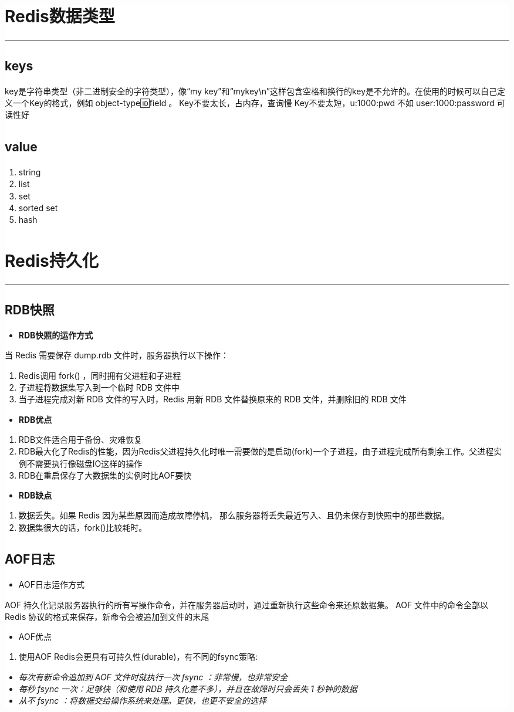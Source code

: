 # **Redis数据类型**
***
## keys

key是字符串类型（非二进制安全的字符类型），像“my key”和“mykey\n”这样包含空格和换行的key是不允许的。在使用的时候可以自己定义一个Key的格式，例如 object-type:id:field 。
Key不要太长，占内存，查询慢
Key不要太短，u:1000:pwd 不如 user:1000:password 可读性好

## value

1. string
2. list
3. set
4. sorted set
5. hash
# **Redis持久化**
***
## RDB快照

* **RDB快照的运作方式**

当 Redis 需要保存 dump.rdb 文件时，服务器执行以下操作：
1.  Redis调用 fork() ，同时拥有父进程和子进程
2. 子进程将数据集写入到一个临时 RDB 文件中
3. 当子进程完成对新 RDB 文件的写入时，Redis 用新 RDB 文件替换原来的 RDB 文件，并删除旧的 RDB 文件
* **RDB优点**
1. RDB文件适合用于备份、灾难恢复
2. RDB最大化了Redis的性能，因为Redis父进程持久化时唯一需要做的是启动(fork)一个子进程，由子进程完成所有剩余工作。父进程实例不需要执行像磁盘IO这样的操作
3. RDB在重启保存了大数据集的实例时比AOF要快

* **RDB缺点**

1. 数据丢失。如果 Redis 因为某些原因而造成故障停机， 那么服务器将丢失最近写入、且仍未保存到快照中的那些数据。
2. 数据集很大的话，fork()比较耗时。

## AOF日志

* AOF日志运作方式

AOF 持久化记录服务器执行的所有写操作命令，并在服务器启动时，通过重新执行这些命令来还原数据集。 AOF 文件中的命令全部以 Redis 协议的格式来保存，新命令会被追加到文件的末尾

* AOF优点

1. 使用AOF Redis会更具有可持久性(durable)，有不同的fsync策略:
* *每次有新命令追加到 AOF 文件时就执行一次 fsync ：非常慢，也非常安全*
* *每秒 fsync 一次：足够快（和使用 RDB 持久化差不多），并且在故障时只会丢失 1 秒钟的数据*
* *从不 fsync ：将数据交给操作系统来处理。更快，也更不安全的选择*
